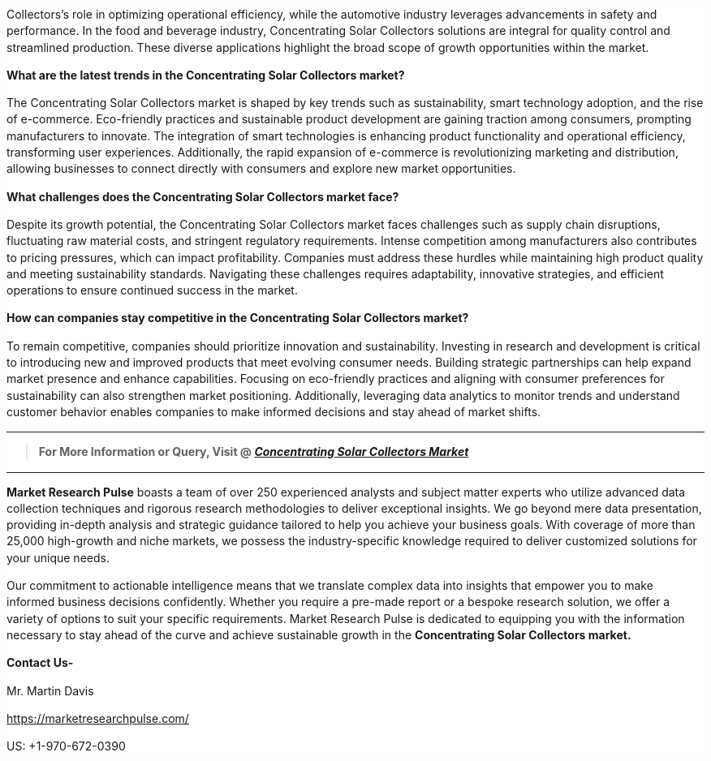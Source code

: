 Collectors&rsquo;s role in optimizing operational efficiency, while the automotive industry leverages advancements in safety and performance. In the food and beverage industry, Concentrating Solar Collectors solutions are integral for quality control and streamlined production. These diverse applications highlight the broad scope of growth opportunities within the market.</p><p><strong>What are the latest trends in the Concentrating Solar Collectors market?</strong></p><p>The Concentrating Solar Collectors market is shaped by key trends such as sustainability, smart technology adoption, and the rise of e-commerce. Eco-friendly practices and sustainable product development are gaining traction among consumers, prompting manufacturers to innovate. The integration of smart technologies is enhancing product functionality and operational efficiency, transforming user experiences. Additionally, the rapid expansion of e-commerce is revolutionizing marketing and distribution, allowing businesses to connect directly with consumers and explore new market opportunities.</p><p><strong>What challenges does the Concentrating Solar Collectors market face?</strong></p><p>Despite its growth potential, the Concentrating Solar Collectors market faces challenges such as supply chain disruptions, fluctuating raw material costs, and stringent regulatory requirements. Intense competition among manufacturers also contributes to pricing pressures, which can impact profitability. Companies must address these hurdles while maintaining high product quality and meeting sustainability standards. Navigating these challenges requires adaptability, innovative strategies, and efficient operations to ensure continued success in the market.</p><p><strong>How can companies stay competitive in the Concentrating Solar Collectors market?</strong></p><p>To remain competitive, companies should prioritize innovation and sustainability. Investing in research and development is critical to introducing new and improved products that meet evolving consumer needs. Building strategic partnerships can help expand market presence and enhance capabilities. Focusing on eco-friendly practices and aligning with consumer preferences for sustainability can also strengthen market positioning. Additionally, leveraging data analytics to monitor trends and understand customer behavior enables companies to make informed decisions and stay ahead of market shifts.</p><hr /><blockquote><p><strong>For More Information or Query, Visit @&nbsp;<em><a href="https://marketresearchpulse.com/report/95030/concentrating-solar-collectors-market?utm_source=Linkedin&utm_medium=021">Concentrating Solar Collectors Market</a></em></strong></p></blockquote><hr /><p><strong>Market Research Pulse</strong> boasts a team of over 250 experienced analysts and subject matter experts who utilize advanced data collection techniques and rigorous research methodologies to deliver exceptional insights. We go beyond mere data presentation, providing in-depth analysis and strategic guidance tailored to help you achieve your business goals. With coverage of more than 25,000 high-growth and niche markets, we possess the industry-specific knowledge required to deliver customized solutions for your unique needs.</p><p>Our commitment to actionable intelligence means that we translate complex data into insights that empower you to make informed business decisions confidently. Whether you require a pre-made report or a bespoke research solution, we offer a variety of options to suit your specific requirements. Market Research Pulse is dedicated to equipping you with the information necessary to stay ahead of the curve and achieve sustainable growth in the <strong>Concentrating Solar Collectors market.</strong></p><p><strong>Contact Us-</strong></p><p>Mr. Martin Davis</p><p>https://marketresearchpulse.com/</p><p>US: +1-970-672-0390</p>
